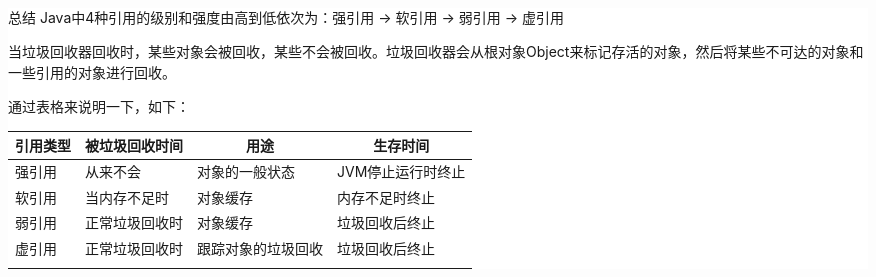 总结
Java中4种引用的级别和强度由高到低依次为：强引用 -> 软引用 -> 弱引用 -> 虚引用

当垃圾回收器回收时，某些对象会被回收，某些不会被回收。垃圾回收器会从根对象Object来标记存活的对象，然后将某些不可达的对象和一些引用的对象进行回收。

通过表格来说明一下，如下：

| 引用类型 | 被垃圾回收时间 | 用途               | 生存时间          |
| -------- | -------------- | ------------------ | ----------------- |
| 强引用   | 从来不会       | 对象的一般状态     | JVM停止运行时终止 |
| 软引用   | 当内存不足时   | 对象缓存           | 内存不足时终止    |
| 弱引用   | 正常垃圾回收时 | 对象缓存           | 垃圾回收后终止    |
| 虚引用   | 正常垃圾回收时 | 跟踪对象的垃圾回收 | 垃圾回收后终止    |
|          |                |                    |                   |

